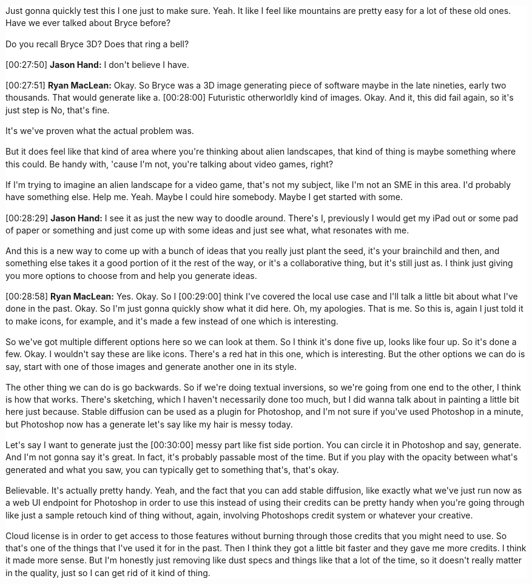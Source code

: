 Just gonna quickly test this I one just to make sure. Yeah. It like I feel like mountains are pretty easy for a lot of these old ones. Have we ever talked about Bryce before?

Do you recall Bryce 3D? Does that ring a bell? 

[00:27:50] **Jason Hand:** I don't believe I have. 

[00:27:51] **Ryan MacLean:** Okay. So Bryce was a 3D image generating piece of software maybe in the late nineties, early two thousands. That would generate like a. [00:28:00] Futuristic otherworldly kind of images. Okay. And it, this did fail again, so it's just step is No, that's fine.

It's we've proven what the actual problem was. 

But it does feel like that kind of area where you're thinking about alien landscapes, that kind of thing is maybe something where this could. Be handy with, 'cause I'm not, you're talking about video games, right?

If I'm trying to imagine an alien landscape for a video game, that's not my subject, like I'm not an SME in this area. I'd probably have something else. Help me. Yeah. Maybe I could hire somebody. Maybe I get started with some. 

[00:28:29] **Jason Hand:** I see it as just the new way to doodle around. There's I, previously I would get my iPad out or some pad of paper or something and just come up with some ideas and just see what, what resonates with me.

And this is a new way to come up with a bunch of ideas that you really just plant the seed, it's your brainchild and then, and something else takes it a good portion of it the rest of the way, or it's a collaborative thing, but it's still just as. I think just giving you more options to choose from and help you generate ideas.

[00:28:58] **Ryan MacLean:** Yes. Okay. So I [00:29:00] think I've covered the local use case and I'll talk a little bit about what I've done in the past. Okay. So I'm just gonna quickly show what it did here. Oh, my apologies. That is me. So this is, again I just told it to make icons, for example, and it's made a few instead of one which is interesting.

So we've got multiple different options here so we can look at them. So I think it's done five up, looks like four up. So it's done a few. Okay. I wouldn't say these are like icons. There's a red hat in this one, which is interesting. But the other options we can do is say, start with one of those images and generate another one in its style.

The other thing we can do is go backwards. So if we're doing textual inversions, so we're going from one end to the other, I think is how that works. There's sketching, which I haven't necessarily done too much, but I did wanna talk about in painting a little bit here just because. Stable diffusion can be used as a plugin for Photoshop, and I'm not sure if you've used Photoshop in a minute, but Photoshop now has a generate let's say like my hair is messy today.

Let's say I want to generate just the [00:30:00] messy part like fist side portion. You can circle it in Photoshop and say, generate. And I'm not gonna say it's great. In fact, it's probably passable most of the time. But if you play with the opacity between what's generated and what you saw, you can typically get to something that's, that's okay.

Believable. It's actually pretty handy. Yeah, and the fact that you can add stable diffusion, like exactly what we've just run now as a web UI endpoint for Photoshop in order to use this instead of using their credits can be pretty handy when you're going through like just a sample retouch kind of thing without, again, involving Photoshops credit system or whatever your creative.

Cloud license is in order to get access to those features without burning through those credits that you might need to use. So that's one of the things that I've used it for in the past. Then I think they got a little bit faster and they gave me more credits. I think it made more sense. But I'm honestly just removing like dust specs and things like that a lot of the time, so it doesn't really matter in the quality, just so I can get rid of it kind of thing.
